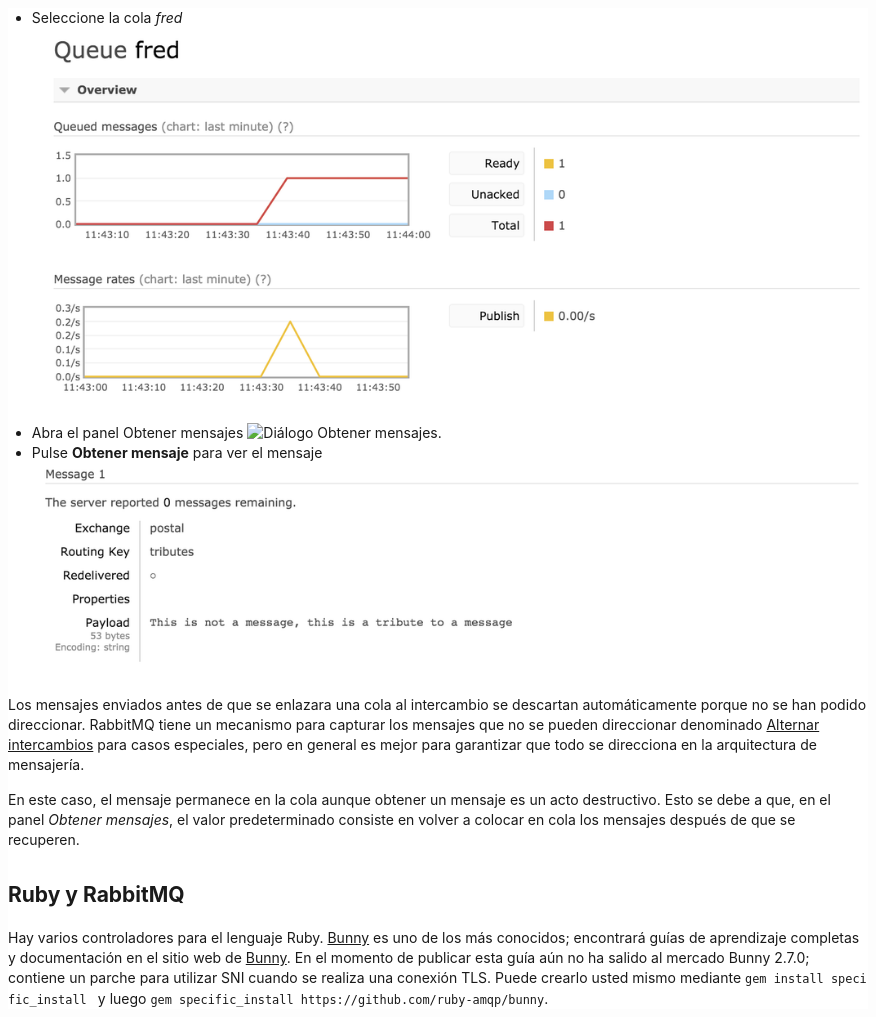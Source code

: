 * Seleccione la cola *fred* ![Visión general de una cola.](./images/queue_overview.png)
* Abra el panel Obtener mensajes ![Diálogo Obtener mensajes.](./images/get_message_dialog.png)
* Pulse **Obtener mensaje** para ver el mensaje ![Resultados de Obtener mensaje.](./images/get_message_results.png)

Los mensajes enviados antes de que se enlazara una cola al intercambio se descartan automáticamente porque no se han podido direccionar. RabbitMQ tiene un mecanismo para capturar los mensajes que no se pueden direccionar denominado [Alternar intercambios](https://www.rabbitmq.com/ae.html) para casos especiales, pero en general es mejor para garantizar que todo se direcciona en la arquitectura de mensajería.

En este caso, el mensaje permanece en la cola aunque obtener un mensaje es un acto destructivo. Esto se debe a que, en el panel _Obtener mensajes_, el valor predeterminado consiste en volver a colocar en cola los mensajes después de que se recuperen.

## Ruby y RabbitMQ

Hay varios controladores para el lenguaje Ruby. [Bunny](http://rubybunny.info/) es uno de los más conocidos; encontrará guías de aprendizaje completas y documentación en el sitio web de [Bunny](http://rubybunny.info/). En el momento de publicar esta guía aún no ha salido al mercado Bunny 2.7.0; contiene un parche para utilizar SNI cuando se realiza una conexión TLS. Puede crearlo usted mismo mediante `gem install specific_install ` y luego `gem specific_install https://github.com/ruby-amqp/bunny`.
